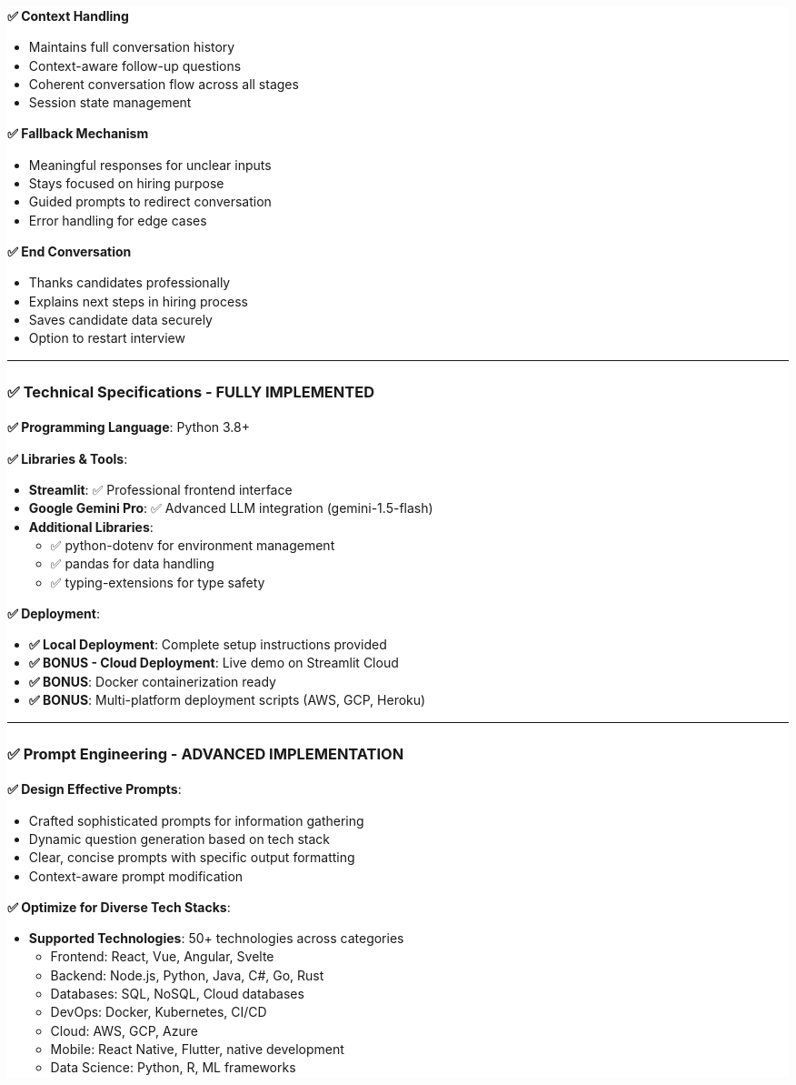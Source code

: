 **✅ Context Handling**
- Maintains full conversation history
- Context-aware follow-up questions
- Coherent conversation flow across all stages
- Session state management

**✅ Fallback Mechanism**
- Meaningful responses for unclear inputs
- Stays focused on hiring purpose
- Guided prompts to redirect conversation
- Error handling for edge cases

**✅ End Conversation**
- Thanks candidates professionally
- Explains next steps in hiring process
- Saves candidate data securely
- Option to restart interview

---

### ✅ **Technical Specifications - FULLY IMPLEMENTED**

**✅ Programming Language**: Python 3.8+

**✅ Libraries & Tools**:
- **Streamlit**: ✅ Professional frontend interface
- **Google Gemini Pro**: ✅ Advanced LLM integration (gemini-1.5-flash)
- **Additional Libraries**: 
  - ✅ python-dotenv for environment management
  - ✅ pandas for data handling
  - ✅ typing-extensions for type safety

**✅ Deployment**:
- **✅ Local Deployment**: Complete setup instructions provided
- **✅ BONUS - Cloud Deployment**: Live demo on Streamlit Cloud
- **✅ BONUS**: Docker containerization ready
- **✅ BONUS**: Multi-platform deployment scripts (AWS, GCP, Heroku)

---

### ✅ **Prompt Engineering - ADVANCED IMPLEMENTATION**

**✅ Design Effective Prompts**:
- Crafted sophisticated prompts for information gathering
- Dynamic question generation based on tech stack
- Clear, concise prompts with specific output formatting
- Context-aware prompt modification

**✅ Optimize for Diverse Tech Stacks**:
- **Supported Technologies**: 50+ technologies across categories
  - Frontend: React, Vue, Angular, Svelte
  - Backend: Node.js, Python, Java, C#, Go, Rust
  - Databases: SQL, NoSQL, Cloud databases
  - DevOps: Docker, Kubernetes, CI/CD
  - Cloud: AWS, GCP, Azure
  - Mobile: React Native, Flutter, native development
  - Data Science: Python, R, ML frameworks
